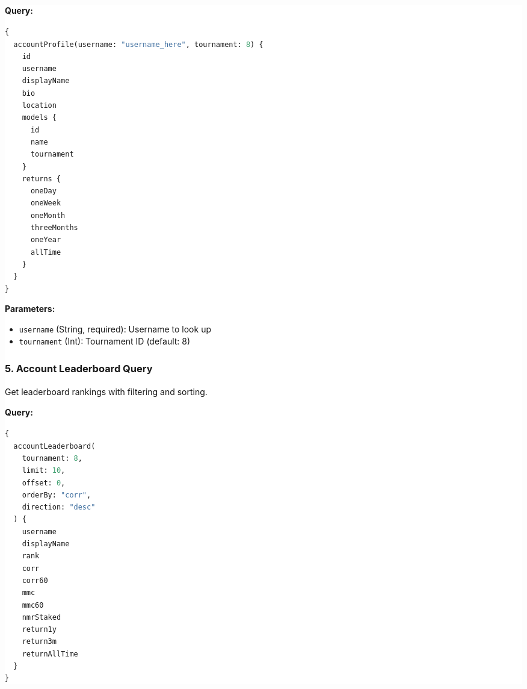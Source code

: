 **Query:**
```graphql
{
  accountProfile(username: "username_here", tournament: 8) {
    id
    username
    displayName
    bio
    location
    models {
      id
      name
      tournament
    }
    returns {
      oneDay
      oneWeek
      oneMonth
      threeMonths
      oneYear
      allTime
    }
  }
}
```

**Parameters:**
- `username` (String, required): Username to look up
- `tournament` (Int): Tournament ID (default: 8)

### 5. Account Leaderboard Query
Get leaderboard rankings with filtering and sorting.

**Query:**
```graphql
{
  accountLeaderboard(
    tournament: 8,
    limit: 10,
    offset: 0,
    orderBy: "corr",
    direction: "desc"
  ) {
    username
    displayName
    rank
    corr
    corr60
    mmc
    mmc60
    nmrStaked
    return1y
    return3m
    returnAllTime
  }
}
```
